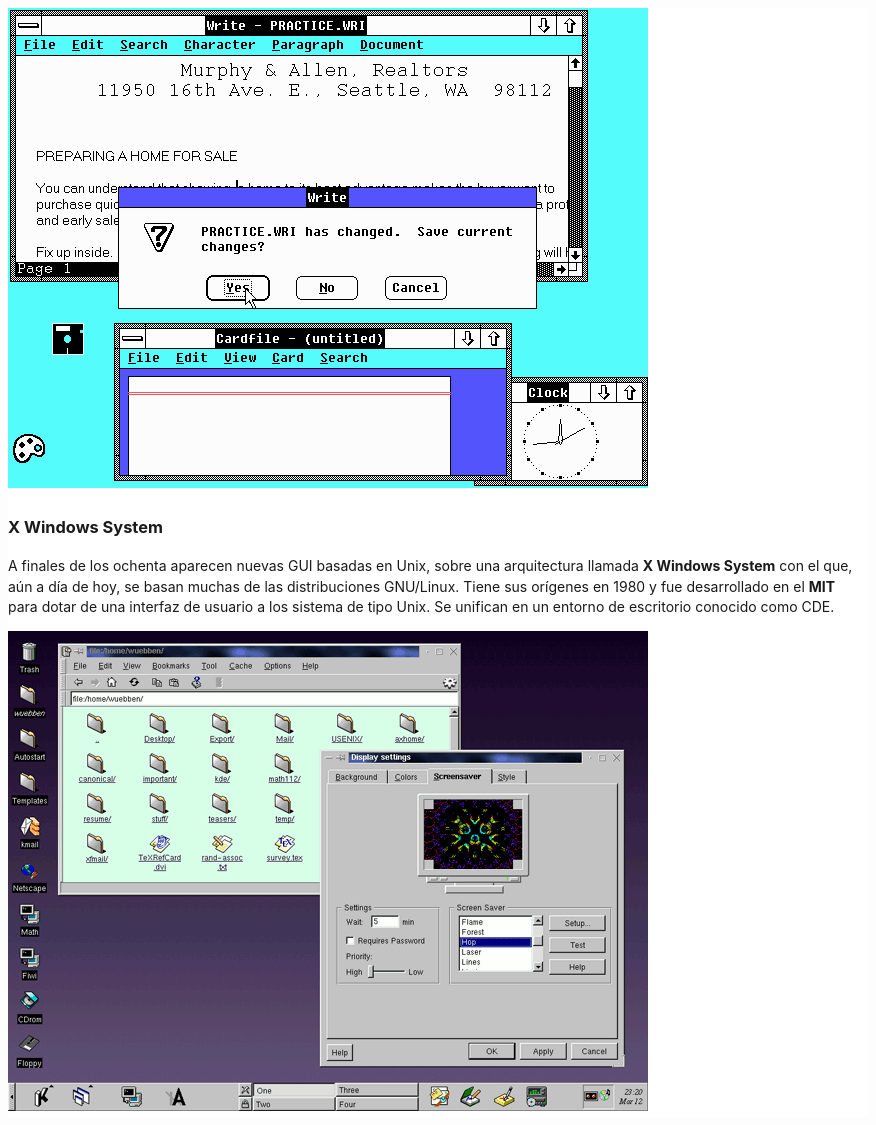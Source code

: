 ![](media/97e24b9faa45fe0729cc34fa2b08cee5.png)


### X Windows System

A finales de los ochenta aparecen nuevas GUI basadas en Unix, sobre una arquitectura llamada **X Windows System** con el que, aún a día de hoy, se basan muchas de las distribuciones GNU/Linux. Tiene sus orígenes en 1980 y fue desarrollado en el **MIT** para dotar de una interfaz de usuario a los sistema de tipo Unix. Se unifican en un entorno de escritorio conocido como CDE.

![](media/fb638a33ce8f298f7ab880d30d57bb03.png)
